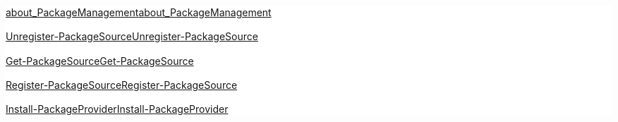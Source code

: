 [<span data-ttu-id="41c96-166">about_PackageManagement</span><span class="sxs-lookup"><span data-stu-id="41c96-166">about_PackageManagement</span></span>](../Microsoft.PowerShell.Core/About/about_PackageManagement.md)

[<span data-ttu-id="41c96-167">Unregister-PackageSource</span><span class="sxs-lookup"><span data-stu-id="41c96-167">Unregister-PackageSource</span></span>](Unregister-PackageSource.md)

[<span data-ttu-id="41c96-168">Get-PackageSource</span><span class="sxs-lookup"><span data-stu-id="41c96-168">Get-PackageSource</span></span>](Get-PackageSource.md)

[<span data-ttu-id="41c96-169">Register-PackageSource</span><span class="sxs-lookup"><span data-stu-id="41c96-169">Register-PackageSource</span></span>](Register-PackageSource.md)

[<span data-ttu-id="41c96-170">Install-PackageProvider</span><span class="sxs-lookup"><span data-stu-id="41c96-170">Install-PackageProvider</span></span>](Install-PackageProvider.md)
